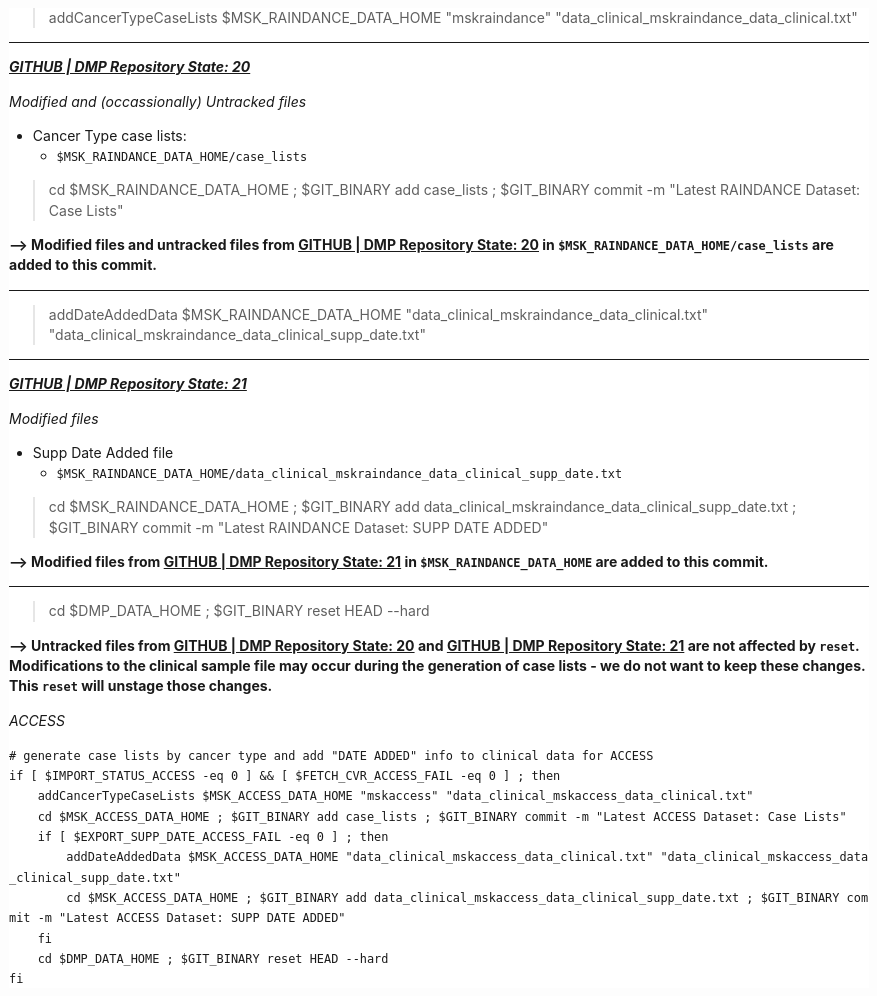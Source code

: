 > addCancerTypeCaseLists $MSK_RAINDANCE_DATA_HOME "mskraindance" "data_clinical_mskraindance_data_clinical.txt"

**********************************************************************

***[GITHUB | DMP Repository State: 20](#github-dmp-repository-state-20)***

*Modified and (occassionally) Untracked files*
* Cancer Type case lists:
    * `$MSK_RAINDANCE_DATA_HOME/case_lists`

> cd $MSK_RAINDANCE_DATA_HOME ; $GIT_BINARY add case_lists ; $GIT_BINARY commit -m "Latest RAINDANCE Dataset: Case Lists"

**--> Modified files and untracked files from [GITHUB | DMP Repository State: 20](#github-dmp-repository-state-20) in `$MSK_RAINDANCE_DATA_HOME/case_lists` are added to this commit.**

**********************************************************************

> addDateAddedData $MSK_RAINDANCE_DATA_HOME "data_clinical_mskraindance_data_clinical.txt" "data_clinical_mskraindance_data_clinical_supp_date.txt"

**********************************************************************

***[GITHUB | DMP Repository State: 21](#github-dmp-repository-state-21)***

*Modified files*
* Supp Date Added file
    * `$MSK_RAINDANCE_DATA_HOME/data_clinical_mskraindance_data_clinical_supp_date.txt`

> cd $MSK_RAINDANCE_DATA_HOME ; $GIT_BINARY add data_clinical_mskraindance_data_clinical_supp_date.txt ; $GIT_BINARY commit -m "Latest RAINDANCE Dataset: SUPP DATE ADDED"

**--> Modified files from [GITHUB | DMP Repository State: 21](#github-dmp-repository-state-21) in `$MSK_RAINDANCE_DATA_HOME` are added to this commit.**

**********************************************************************

> cd $DMP_DATA_HOME ; $GIT_BINARY reset HEAD --hard

**--> Untracked files from  [GITHUB | DMP Repository State: 20](#github-dmp-repository-state-20) and  [GITHUB | DMP Repository State: 21](#github-dmp-repository-state-21) are not affected by `reset`. Modifications to the clinical sample file may occur during the generation of case lists - we do not want to keep these changes. This `reset` will unstage those changes.**


*ACCESS*

```
# generate case lists by cancer type and add "DATE ADDED" info to clinical data for ACCESS
if [ $IMPORT_STATUS_ACCESS -eq 0 ] && [ $FETCH_CVR_ACCESS_FAIL -eq 0 ] ; then
    addCancerTypeCaseLists $MSK_ACCESS_DATA_HOME "mskaccess" "data_clinical_mskaccess_data_clinical.txt"
    cd $MSK_ACCESS_DATA_HOME ; $GIT_BINARY add case_lists ; $GIT_BINARY commit -m "Latest ACCESS Dataset: Case Lists"
    if [ $EXPORT_SUPP_DATE_ACCESS_FAIL -eq 0 ] ; then
        addDateAddedData $MSK_ACCESS_DATA_HOME "data_clinical_mskaccess_data_clinical.txt" "data_clinical_mskaccess_data_clinical_supp_date.txt"
        cd $MSK_ACCESS_DATA_HOME ; $GIT_BINARY add data_clinical_mskaccess_data_clinical_supp_date.txt ; $GIT_BINARY commit -m "Latest ACCESS Dataset: SUPP DATE ADDED"
    fi
    cd $DMP_DATA_HOME ; $GIT_BINARY reset HEAD --hard
fi
```
